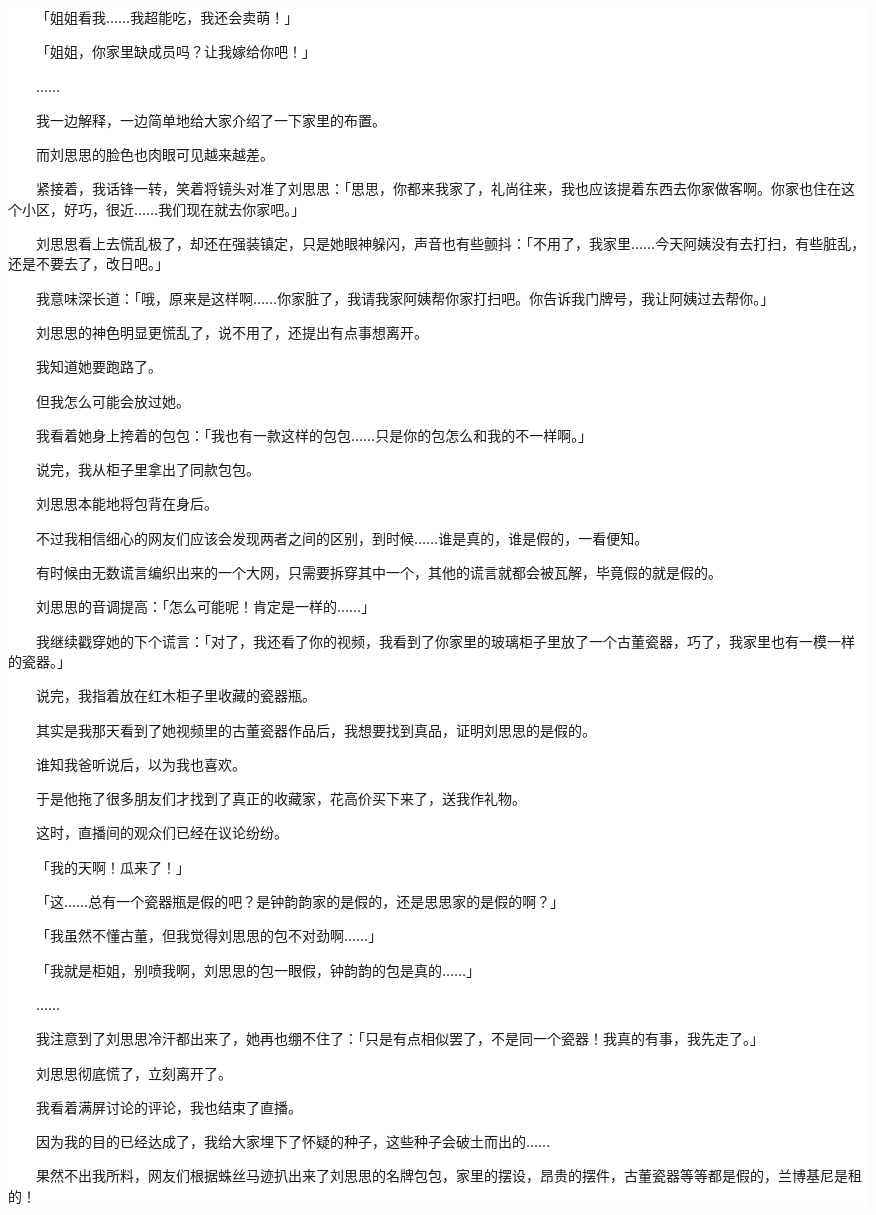 &emsp;&emsp;「姐姐看我……我超能吃，我还会卖萌！」  
  
&emsp;&emsp;「姐姐，你家里缺成员吗？让我嫁给你吧！」  
  
&emsp;&emsp;……  
  
&emsp;&emsp;我一边解释，一边简单地给大家介绍了一下家里的布置。  
  
&emsp;&emsp;而刘思思的脸色也肉眼可见越来越差。  
  
&emsp;&emsp;紧接着，我话锋一转，笑着将镜头对准了刘思思：「思思，你都来我家了，礼尚往来，我也应该提着东西去你家做客啊。你家也住在这个小区，好巧，很近……我们现在就去你家吧。」  
  
&emsp;&emsp;刘思思看上去慌乱极了，却还在强装镇定，只是她眼神躲闪，声音也有些颤抖：「不用了，我家里……今天阿姨没有去打扫，有些脏乱，还是不要去了，改日吧。」  
  
&emsp;&emsp;我意味深长道：「哦，原来是这样啊……你家脏了，我请我家阿姨帮你家打扫吧。你告诉我门牌号，我让阿姨过去帮你。」  
  
&emsp;&emsp;刘思思的神色明显更慌乱了，说不用了，还提出有点事想离开。  
  
&emsp;&emsp;我知道她要跑路了。  
  
&emsp;&emsp;但我怎么可能会放过她。  
  
&emsp;&emsp;我看着她身上挎着的包包：「我也有一款这样的包包……只是你的包怎么和我的不一样啊。」  
  
&emsp;&emsp;说完，我从柜子里拿出了同款包包。  
  
&emsp;&emsp;刘思思本能地将包背在身后。  
  
&emsp;&emsp;不过我相信细心的网友们应该会发现两者之间的区别，到时候……谁是真的，谁是假的，一看便知。  
  
&emsp;&emsp;有时候由无数谎言编织出来的一个大网，只需要拆穿其中一个，其他的谎言就都会被瓦解，毕竟假的就是假的。  
  
&emsp;&emsp;刘思思的音调提高：「怎么可能呢！肯定是一样的……」  
  
&emsp;&emsp;我继续戳穿她的下个谎言：「对了，我还看了你的视频，我看到了你家里的玻璃柜子里放了一个古董瓷器，巧了，我家里也有一模一样的瓷器。」  
  
&emsp;&emsp;说完，我指着放在红木柜子里收藏的瓷器瓶。  
  
&emsp;&emsp;其实是我那天看到了她视频里的古董瓷器作品后，我想要找到真品，证明刘思思的是假的。  
  
&emsp;&emsp;谁知我爸听说后，以为我也喜欢。  
  
&emsp;&emsp;于是他拖了很多朋友们才找到了真正的收藏家，花高价买下来了，送我作礼物。  
  
&emsp;&emsp;这时，直播间的观众们已经在议论纷纷。  
  
&emsp;&emsp;「我的天啊！瓜来了！」  
  
&emsp;&emsp;「这……总有一个瓷器瓶是假的吧？是钟韵韵家的是假的，还是思思家的是假的啊？」  
  
&emsp;&emsp;「我虽然不懂古董，但我觉得刘思思的包不对劲啊……」  
  
&emsp;&emsp;「我就是柜姐，别喷我啊，刘思思的包一眼假，钟韵韵的包是真的……」  
  
&emsp;&emsp;……  
  
&emsp;&emsp;我注意到了刘思思冷汗都出来了，她再也绷不住了：「只是有点相似罢了，不是同一个瓷器！我真的有事，我先走了。」  
  
&emsp;&emsp;刘思思彻底慌了，立刻离开了。  
  
&emsp;&emsp;我看着满屏讨论的评论，我也结束了直播。  
  
&emsp;&emsp;因为我的目的已经达成了，我给大家埋下了怀疑的种子，这些种子会破土而出的……  
  
&emsp;&emsp;果然不出我所料，网友们根据蛛丝马迹扒出来了刘思思的名牌包包，家里的摆设，昂贵的摆件，古董瓷器等等都是假的，兰博基尼是租的！  
  